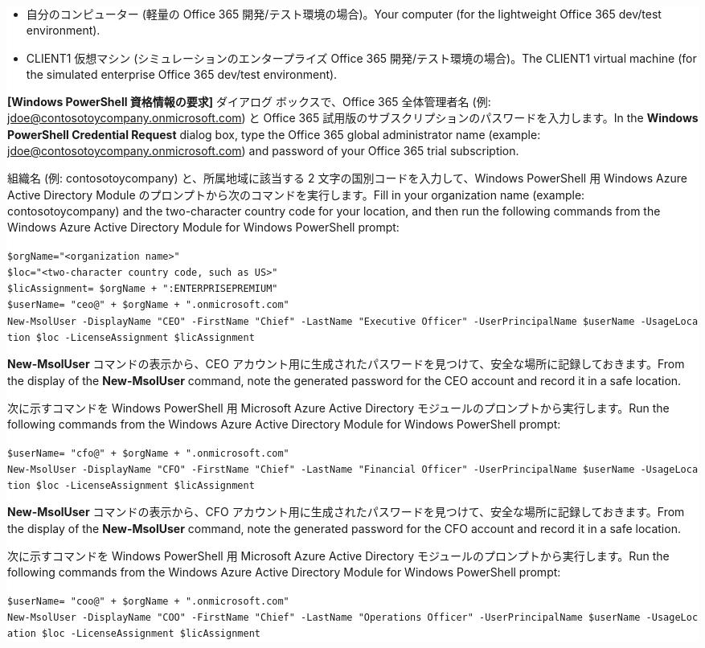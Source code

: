- <span data-ttu-id="e22b5-118">自分のコンピューター (軽量の Office 365 開発/テスト環境の場合)。</span><span class="sxs-lookup"><span data-stu-id="e22b5-118">Your computer (for the lightweight Office 365 dev/test environment).</span></span>
    
- <span data-ttu-id="e22b5-119">CLIENT1 仮想マシン (シミュレーションのエンタープライズ Office 365 開発/テスト環境の場合)。</span><span class="sxs-lookup"><span data-stu-id="e22b5-119">The CLIENT1 virtual machine (for the simulated enterprise Office 365 dev/test environment).</span></span>
    
<span data-ttu-id="e22b5-120">**[Windows PowerShell 資格情報の要求]** ダイアログ ボックスで、Office 365 全体管理者名 (例: jdoe@contosotoycompany.onmicrosoft.com) と Office 365 試用版のサブスクリプションのパスワードを入力します。</span><span class="sxs-lookup"><span data-stu-id="e22b5-120">In the **Windows PowerShell Credential Request** dialog box, type the Office 365 global administrator name (example: jdoe@contosotoycompany.onmicrosoft.com) and password of your Office 365 trial subscription.</span></span>
  
<span data-ttu-id="e22b5-121">組織名 (例: contosotoycompany) と、所属地域に該当する 2 文字の国別コードを入力して、Windows PowerShell 用 Windows Azure Active Directory Module のプロンプトから次のコマンドを実行します。</span><span class="sxs-lookup"><span data-stu-id="e22b5-121">Fill in your organization name (example: contosotoycompany) and the two-character country code for your location, and then run the following commands from the Windows Azure Active Directory Module for Windows PowerShell prompt:</span></span>
  
```
$orgName="<organization name>"
$loc="<two-character country code, such as US>"
$licAssignment= $orgName + ":ENTERPRISEPREMIUM"
$userName= "ceo@" + $orgName + ".onmicrosoft.com"
New-MsolUser -DisplayName "CEO" -FirstName "Chief" -LastName "Executive Officer" -UserPrincipalName $userName -UsageLocation $loc -LicenseAssignment $licAssignment

```

<span data-ttu-id="e22b5-122">**New-MsolUser** コマンドの表示から、CEO アカウント用に生成されたパスワードを見つけて、安全な場所に記録しておきます。</span><span class="sxs-lookup"><span data-stu-id="e22b5-122">From the display of the **New-MsolUser** command, note the generated password for the CEO account and record it in a safe location.</span></span>
  
<span data-ttu-id="e22b5-123">次に示すコマンドを Windows PowerShell 用 Microsoft Azure Active Directory モジュールのプロンプトから実行します。</span><span class="sxs-lookup"><span data-stu-id="e22b5-123">Run the following commands from the Windows Azure Active Directory Module for Windows PowerShell prompt:</span></span>
  
```
$userName= "cfo@" + $orgName + ".onmicrosoft.com"
New-MsolUser -DisplayName "CFO" -FirstName "Chief" -LastName "Financial Officer" -UserPrincipalName $userName -UsageLocation $loc -LicenseAssignment $licAssignment

```

<span data-ttu-id="e22b5-124">**New-MsolUser** コマンドの表示から、CFO アカウント用に生成されたパスワードを見つけて、安全な場所に記録しておきます。</span><span class="sxs-lookup"><span data-stu-id="e22b5-124">From the display of the **New-MsolUser** command, note the generated password for the CFO account and record it in a safe location.</span></span>
  
<span data-ttu-id="e22b5-125">次に示すコマンドを Windows PowerShell 用 Microsoft Azure Active Directory モジュールのプロンプトから実行します。</span><span class="sxs-lookup"><span data-stu-id="e22b5-125">Run the following commands from the Windows Azure Active Directory Module for Windows PowerShell prompt:</span></span>
  
```
$userName= "coo@" + $orgName + ".onmicrosoft.com"
New-MsolUser -DisplayName "COO" -FirstName "Chief" -LastName "Operations Officer" -UserPrincipalName $userName -UsageLocation $loc -LicenseAssignment $licAssignment

```
